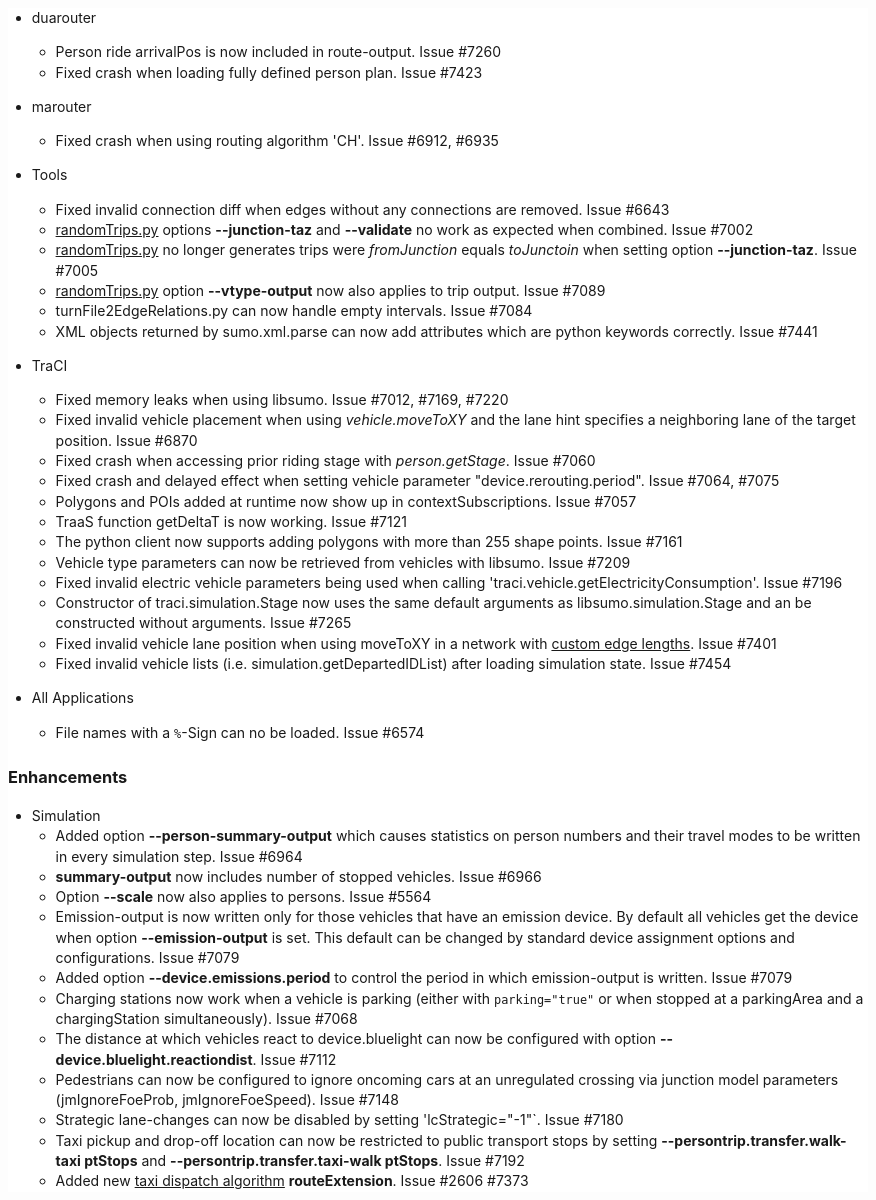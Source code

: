 - duarouter
  - Person ride arrivalPos is now included in route-output. Issue #7260
  - Fixed crash when loading fully defined person plan. Issue #7423
  
- marouter
  - Fixed crash when using routing algorithm 'CH'. Issue #6912, #6935
  
- Tools
  - Fixed invalid connection diff when edges without any connections are removed. Issue #6643
  - [randomTrips.py](Tools/Trip.md) options **--junction-taz** and **--validate** no work as expected when combined. Issue #7002
  - [randomTrips.py](Tools/Trip.md) no longer generates trips were *fromJunction* equals *toJunctoin* when setting option  **--junction-taz**. Issue #7005
  - [randomTrips.py](Tools/Trip.md) option **--vtype-output** now also applies to trip output. Issue #7089
  - turnFile2EdgeRelations.py can now handle empty intervals. Issue #7084
  - XML objects returned by sumo.xml.parse can now add attributes which are python keywords correctly. Issue #7441
  
- TraCI
  - Fixed memory leaks when using libsumo. Issue #7012, #7169, #7220
  - Fixed invalid vehicle placement when using *vehicle.moveToXY* and the lane hint specifies a neighboring lane of the target position. Issue #6870
  - Fixed crash when accessing prior riding stage with *person.getStage*. Issue #7060
  - Fixed crash and delayed effect when setting vehicle parameter "device.rerouting.period". Issue #7064, #7075
  - Polygons and POIs added at runtime now show up in contextSubscriptions. Issue #7057
  - TraaS function getDeltaT is now working. Issue #7121
  - The python client now supports adding polygons with more than 255 shape points. Issue #7161
  - Vehicle type parameters can now be retrieved from vehicles with libsumo. Issue #7209
  - Fixed invalid electric vehicle parameters being used when calling 'traci.vehicle.getElectricityConsumption'. Issue #7196
  - Constructor of traci.simulation.Stage now uses the same default arguments as libsumo.simulation.Stage and an be constructed without arguments. Issue #7265
  - Fixed invalid vehicle lane position when using moveToXY in a network with [custom edge lengths](Simulation/Distances.md). Issue #7401
  - Fixed invalid vehicle lists (i.e. simulation.getDepartedIDList) after loading simulation state. Issue #7454
  
  
- All Applications
  - File names with a `%`-Sign can no be loaded. Issue #6574


### Enhancements
- Simulation
  - Added option **--person-summary-output** which causes statistics on person numbers and their travel modes to be written in every simulation step. Issue #6964
  - **summary-output** now includes number of stopped vehicles. Issue #6966
  - Option **--scale** now also applies to persons. Issue #5564
  - Emission-output is now written only for those vehicles that have an emission device. By default all vehicles get the device when option **--emission-output** is set. This default can be changed by standard device assignment options and configurations. Issue #7079
  - Added option **--device.emissions.period** to control the period in which emission-output is written. Issue #7079
  - Charging stations now work when a vehicle is parking (either with `parking="true"` or when stopped at a parkingArea and a chargingStation simultaneously). Issue #7068
  - The distance at which vehicles react to device.bluelight can now be configured with option **--device.bluelight.reactiondist**. Issue #7112
  - Pedestrians can now be configured to ignore oncoming cars at an unregulated crossing via junction model parameters (jmIgnoreFoeProb, jmIgnoreFoeSpeed). Issue #7148  
  - Strategic lane-changes can now be disabled by setting 'lcStrategic="-1"`. Issue #7180
  - Taxi pickup and drop-off location can now be restricted to public transport stops by setting **--persontrip.transfer.walk-taxi ptStops** and **--persontrip.transfer.taxi-walk ptStops**. Issue #7192  
  - Added new [taxi dispatch algorithm](Simulation/Taxi.md#dispatch) **routeExtension**. Issue #2606 #7373